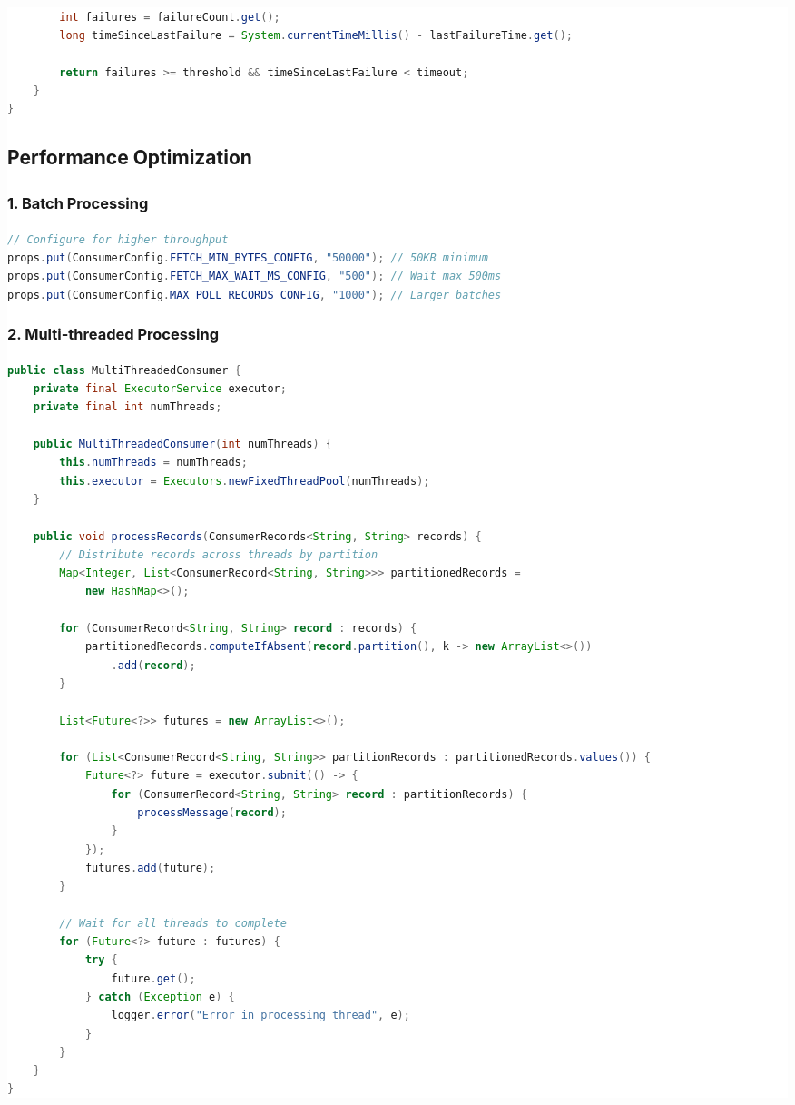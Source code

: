 ```java
        int failures = failureCount.get();
        long timeSinceLastFailure = System.currentTimeMillis() - lastFailureTime.get();
        
        return failures >= threshold && timeSinceLastFailure < timeout;
    }
}
```

## Performance Optimization

### 1. Batch Processing
```java
// Configure for higher throughput
props.put(ConsumerConfig.FETCH_MIN_BYTES_CONFIG, "50000"); // 50KB minimum
props.put(ConsumerConfig.FETCH_MAX_WAIT_MS_CONFIG, "500"); // Wait max 500ms
props.put(ConsumerConfig.MAX_POLL_RECORDS_CONFIG, "1000"); // Larger batches
```

### 2. Multi-threaded Processing
```java
public class MultiThreadedConsumer {
    private final ExecutorService executor;
    private final int numThreads;
    
    public MultiThreadedConsumer(int numThreads) {
        this.numThreads = numThreads;
        this.executor = Executors.newFixedThreadPool(numThreads);
    }
    
    public void processRecords(ConsumerRecords<String, String> records) {
        // Distribute records across threads by partition
        Map<Integer, List<ConsumerRecord<String, String>>> partitionedRecords = 
            new HashMap<>();
            
        for (ConsumerRecord<String, String> record : records) {
            partitionedRecords.computeIfAbsent(record.partition(), k -> new ArrayList<>())
                .add(record);
        }
        
        List<Future<?>> futures = new ArrayList<>();
        
        for (List<ConsumerRecord<String, String>> partitionRecords : partitionedRecords.values()) {
            Future<?> future = executor.submit(() -> {
                for (ConsumerRecord<String, String> record : partitionRecords) {
                    processMessage(record);
                }
            });
            futures.add(future);
        }
        
        // Wait for all threads to complete
        for (Future<?> future : futures) {
            try {
                future.get();
            } catch (Exception e) {
                logger.error("Error in processing thread", e);
            }
        }
    }
}
```
